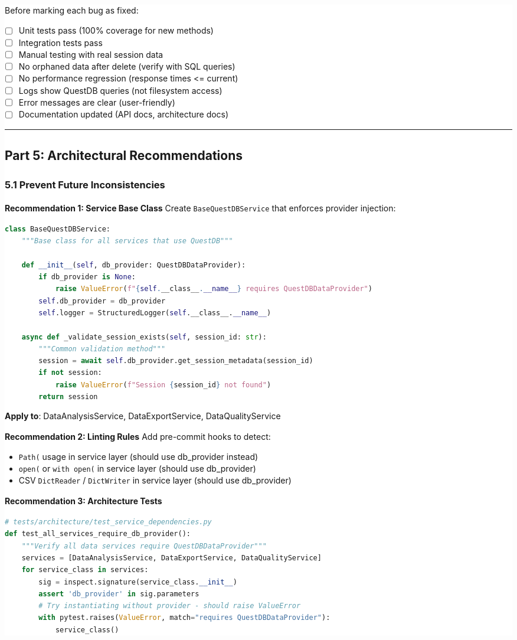 Before marking each bug as fixed:
- [ ] Unit tests pass (100% coverage for new methods)
- [ ] Integration tests pass
- [ ] Manual testing with real session data
- [ ] No orphaned data after delete (verify with SQL queries)
- [ ] No performance regression (response times <= current)
- [ ] Logs show QuestDB queries (not filesystem access)
- [ ] Error messages are clear (user-friendly)
- [ ] Documentation updated (API docs, architecture docs)

---

## Part 5: Architectural Recommendations

### 5.1 Prevent Future Inconsistencies

**Recommendation 1: Service Base Class**
Create `BaseQuestDBService` that enforces provider injection:
```python
class BaseQuestDBService:
    """Base class for all services that use QuestDB"""

    def __init__(self, db_provider: QuestDBDataProvider):
        if db_provider is None:
            raise ValueError(f"{self.__class__.__name__} requires QuestDBDataProvider")
        self.db_provider = db_provider
        self.logger = StructuredLogger(self.__class__.__name__)

    async def _validate_session_exists(self, session_id: str):
        """Common validation method"""
        session = await self.db_provider.get_session_metadata(session_id)
        if not session:
            raise ValueError(f"Session {session_id} not found")
        return session
```

**Apply to**: DataAnalysisService, DataExportService, DataQualityService

**Recommendation 2: Linting Rules**
Add pre-commit hooks to detect:
- `Path(` usage in service layer (should use db_provider instead)
- `open(` or `with open(` in service layer (should use db_provider)
- CSV `DictReader` / `DictWriter` in service layer (should use db_provider)

**Recommendation 3: Architecture Tests**
```python
# tests/architecture/test_service_dependencies.py
def test_all_services_require_db_provider():
    """Verify all data services require QuestDBDataProvider"""
    services = [DataAnalysisService, DataExportService, DataQualityService]
    for service_class in services:
        sig = inspect.signature(service_class.__init__)
        assert 'db_provider' in sig.parameters
        # Try instantiating without provider - should raise ValueError
        with pytest.raises(ValueError, match="requires QuestDBDataProvider"):
            service_class()
```
